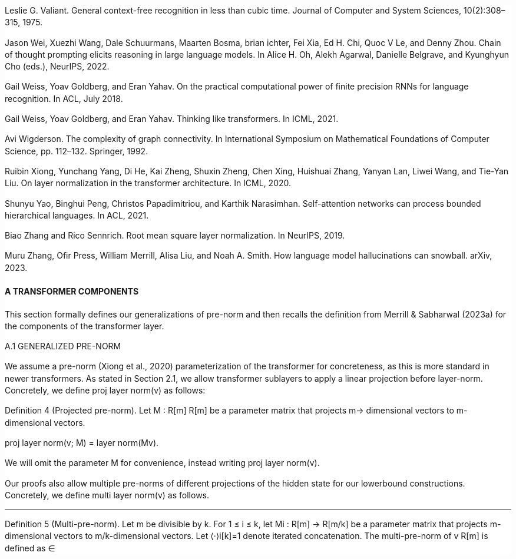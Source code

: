 Leslie G. Valiant. General context-free recognition in less than cubic time. Journal of Computer
and System Sciences, 10(2):308–315, 1975.

Jason Wei, Xuezhi Wang, Dale Schuurmans, Maarten Bosma, brian ichter, Fei Xia, Ed H. Chi,
Quoc V Le, and Denny Zhou. Chain of thought prompting elicits reasoning in large language
models. In Alice H. Oh, Alekh Agarwal, Danielle Belgrave, and Kyunghyun Cho (eds.), NeurIPS,
2022.

Gail Weiss, Yoav Goldberg, and Eran Yahav. On the practical computational power of finite precision RNNs for language recognition. In ACL, July 2018.

Gail Weiss, Yoav Goldberg, and Eran Yahav. Thinking like transformers. In ICML, 2021.

Avi Wigderson. The complexity of graph connectivity. In International Symposium on Mathematical
Foundations of Computer Science, pp. 112–132. Springer, 1992.

Ruibin Xiong, Yunchang Yang, Di He, Kai Zheng, Shuxin Zheng, Chen Xing, Huishuai Zhang,
Yanyan Lan, Liwei Wang, and Tie-Yan Liu. On layer normalization in the transformer architecture. In ICML, 2020.

Shunyu Yao, Binghui Peng, Christos Papadimitriou, and Karthik Narasimhan. Self-attention networks can process bounded hierarchical languages. In ACL, 2021.

Biao Zhang and Rico Sennrich. Root mean square layer normalization. In NeurIPS, 2019.

Muru Zhang, Ofir Press, William Merrill, Alisa Liu, and Noah A. Smith. How language model
hallucinations can snowball. arXiv, 2023.

#### A TRANSFORMER COMPONENTS

This section formally defines our generalizations of pre-norm and then recalls the definition from
Merrill & Sabharwal (2023a) for the components of the transformer layer.

A.1 GENERALIZED PRE-NORM

We assume a pre-norm (Xiong et al., 2020) parameterization of the transformer for concreteness, as
this is more standard in newer transformers. As stated in Section 2.1, we allow transformer sublayers
to apply a linear projection before layer-norm. Concretely, we define proj layer norm(v) as follows:

Definition 4 (Projected pre-norm). Let M : R[m] R[m] be a parameter matrix that projects m→
dimensional vectors to m-dimensional vectors.

proj layer norm(v; M) = layer norm(Mv).

We will omit the parameter M for convenience, instead writing proj layer norm(v).

Our proofs also allow multiple pre-norms of different projections of the hidden state for our lowerbound constructions. Concretely, we define multi layer norm(v) as follows.


-----

Definition 5 (Multi-pre-norm). Let m be divisible by k. For 1 ≤ i ≤ k, let Mi : R[m] → R[m/k]
be a parameter matrix that projects m-dimensional vectors to m/k-dimensional vectors. Let ⟨·⟩i[k]=1
denote iterated concatenation. The multi-pre-norm of v R[m] is defined as
∈
